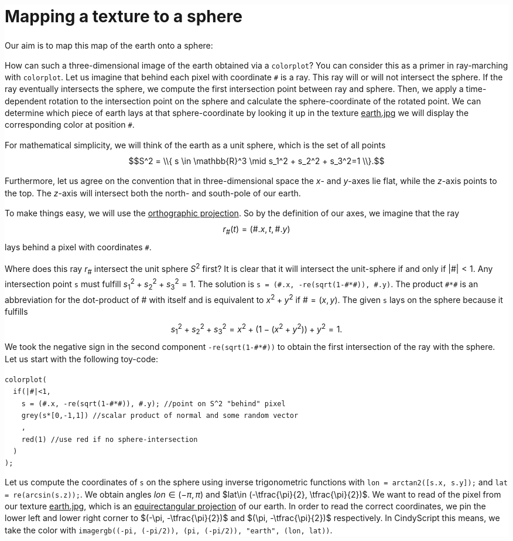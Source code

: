 
# Mapping a texture to a sphere

Our aim is to map this map of the earth onto a sphere:
<iframe src="earth.html" width="530" height="530"></iframe>

How can such a three-dimensional image of the earth obtained via a `colorplot`? You can consider this as a primer in ray-marching with `colorplot`. Let us imagine that behind each pixel with coordinate `#` is a ray. This ray will or will not intersect the sphere. If the ray eventually intersects the sphere, we compute the first intersection point between ray and sphere. Then, we apply a time-dependent rotation to the intersection point on the sphere and calculate the sphere-coordinate of the rotated point. We can determine which piece of earth lays at that sphere-coordinate by looking it up in the texture [earth.jpg](earth.jpg) we will display the corresponding color at position `#`.

For mathematical simplicity, we will think of the earth as a unit sphere, which is the set of all points
$$S^2 = \\{ s \in \mathbb{R}^3 \mid s_1^2 + s_2^2 + s_3^2=1 \\}.$$

Furthermore, let us agree on the convention that in three-dimensional space the $x$- and $y$-axes lie flat, while the $z$-axis points to the top. The $z$-axis will intersect both the north- and south-pole of our earth.

To make things easy, we will use the [orthographic projection](https://en.wikipedia.org/wiki/Orthographic_projection). So by the definition of our axes, we imagine that the ray 
$$r_{\text{#}}(t) = (\text{#}.x, t, \text{#}.y)$$
lays behind a pixel with coordinates `#`.

Where does this ray $r_{\text{#}}$ intersect the unit sphere $S^2$ first? It is clear that it will intersect the unit-sphere if and only if $|\text{#}|<1$. Any intersection point `s` must fulfill $s_1^2 + s_2^2 + s_3^2=1$. The solution is `s = (#.x, -re(sqrt(1-#*#)), #.y)`. The product `#*#` is an abbreviation for the dot-product of $\text{#}$ with itself and is equivalent to $x^2+y^2$ if $\text{#}=(x,y)$. The given `s` lays on the sphere because it fulfills
$$s_1^2+s_2^2+s_3^2 = x^2 + (1-(x^2+y^2)) + y^2 = 1.$$
We took the negative sign in the second component `-re(sqrt(1-#*#))` to obtain the first intersection of the ray with the sphere. Let us start with the following toy-code:
```cindyscript
colorplot(
  if(|#|<1,
    s = (#.x, -re(sqrt(1-#*#)), #.y); //point on S^2 "behind" pixel
    grey(s*[0,-1,1]) //scalar product of normal and some random vector
    ,
    red(1) //use red if no sphere-intersection
  )
);
```
Let us compute the coordinates of `s` on the sphere using inverse trigonometric functions with `lon = arctan2([s.x, s.y]);` and `lat = re(arcsin(s.z));`. We obtain angles $lon\in (-\pi, \pi)$ and $lat\in (-\tfrac{\pi}{2}, \tfrac{\pi}{2})$. We want to read of the pixel from our texture [earth.jpg](earth.jpg), which is an [equirectangular projection](https://en.wikipedia.org/wiki/Equirectangular_projection) of our earth. In order to read the correct coordinates, we pin the lower left and lower right corner to $(-\pi, -\tfrac{\pi}{2})$ and $(\pi, -\tfrac{\pi}{2})$ respectively. In CindyScript this means, we take the color with `imagergb((-pi, (-pi/2)), (pi, (-pi/2)), "earth", (lon, lat))`.
